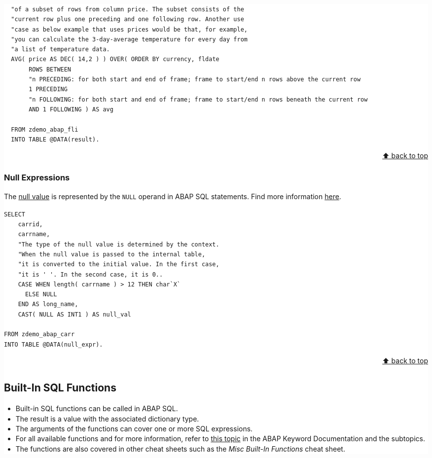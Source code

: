``` abap
  "of a subset of rows from column price. The subset consists of the
  "current row plus one preceding and one following row. Another use
  "case as below example that uses prices would be that, for example,
  "you can calculate the 3-day-average temperature for every day from
  "a list of temperature data.
  AVG( price AS DEC( 14,2 ) ) OVER( ORDER BY currency, fldate
       ROWS BETWEEN
       "n PRECEDING: for both start and end of frame; frame to start/end n rows above the current row
       1 PRECEDING
       "n FOLLOWING: for both start and end of frame; frame to start/end n rows beneath the current row
       AND 1 FOLLOWING ) AS avg

  FROM zdemo_abap_fli
  INTO TABLE @DATA(result).
```

<p align="right"><a href="#top">⬆️ back to top</a></p>

### Null Expressions

The [null value](https://help.sap.com/doc/abapdocu_cp_index_htm/CLOUD/en-US/index.htm?file=abennull_value_glosry.htm) is represented by the `NULL` operand in ABAP SQL statements. Find more information [here](https://help.sap.com/doc/abapdocu_cp_index_htm/CLOUD/en-US/index.htm?file=abensql_null.htm).

```abap
SELECT
    carrid,
    carrname,
    "The type of the null value is determined by the context.
    "When the null value is passed to the internal table,
    "it is converted to the initial value. In the first case,
    "it is ' '. In the second case, it is 0..
    CASE WHEN length( carrname ) > 12 THEN char`X`
      ELSE NULL
    END AS long_name,
    CAST( NULL AS INT1 ) AS null_val

FROM zdemo_abap_carr
INTO TABLE @DATA(null_expr).
```

<p align="right"><a href="#top">⬆️ back to top</a></p>

## Built-In SQL Functions     
- Built-in SQL functions can be called in ABAP SQL.
- The result is a value with the associated dictionary type. 
- The arguments of the functions can cover one or more SQL expressions. 
- For all available functions and for more information, refer to [this topic](https://help.sap.com/doc/abapdocu_cp_index_htm/CLOUD/en-US/index.htm?file=abenabap_sql_builtin_functions.htm) in the ABAP Keyword Documentation and the subtopics.
- The functions are also covered in other cheat sheets such as the *Misc Built-In Functions* cheat sheet.
